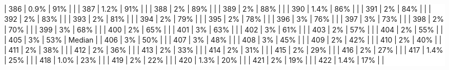 | 386 | 0.9% | 91% |  |
| 387 | 1.2% | 91% |  |
| 388 | 2% | 89% |  |
| 389 | 2% | 88% |  |
| 390 | 1.4% | 86% |  |
| 391 | 2% | 84% |  |
| 392 | 2% | 83% |  |
| 393 | 2% | 81% |  |
| 394 | 2% | 79% |  |
| 395 | 2% | 78% |  |
| 396 | 3% | 76% |  |
| 397 | 3% | 73% |  |
| 398 | 2% | 70% |  |
| 399 | 3% | 68% |  |
| 400 | 2% | 65% |  |
| 401 | 3% | 63% |  |
| 402 | 3% | 61% |  |
| 403 | 2% | 57% |  |
| 404 | 2% | 55% |  |
| 405 | 3% | 53% | Median |
| 406 | 3% | 50% |  |
| 407 | 3% | 48% |  |
| 408 | 3% | 45% |  |
| 409 | 2% | 42% |  |
| 410 | 2% | 40% |  |
| 411 | 2% | 38% |  |
| 412 | 2% | 36% |  |
| 413 | 2% | 33% |  |
| 414 | 2% | 31% |  |
| 415 | 2% | 29% |  |
| 416 | 2% | 27% |  |
| 417 | 1.4% | 25% |  |
| 418 | 1.0% | 23% |  |
| 419 | 2% | 22% |  |
| 420 | 1.3% | 20% |  |
| 421 | 2% | 19% |  |
| 422 | 1.4% | 17% |  |